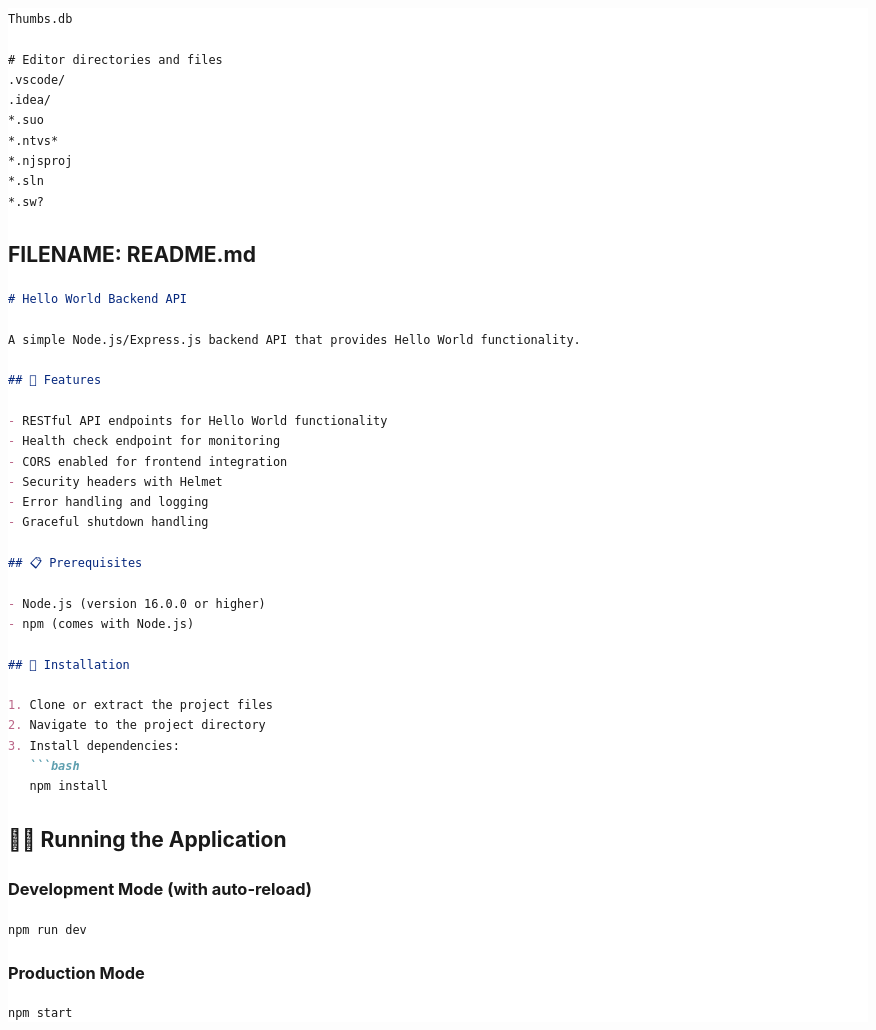 ```text
Thumbs.db

# Editor directories and files
.vscode/
.idea/
*.suo
*.ntvs*
*.njsproj
*.sln
*.sw?
```

## FILENAME: README.md
```markdown
# Hello World Backend API

A simple Node.js/Express.js backend API that provides Hello World functionality.

## 🚀 Features

- RESTful API endpoints for Hello World functionality
- Health check endpoint for monitoring
- CORS enabled for frontend integration
- Security headers with Helmet
- Error handling and logging
- Graceful shutdown handling

## 📋 Prerequisites

- Node.js (version 16.0.0 or higher)
- npm (comes with Node.js)

## 🔧 Installation

1. Clone or extract the project files
2. Navigate to the project directory
3. Install dependencies:
   ```bash
   npm install
   ```

## 🏃‍♂️ Running the Application

### Development Mode (with auto-reload)
```bash
npm run dev
```

### Production Mode
```bash
npm start
```
